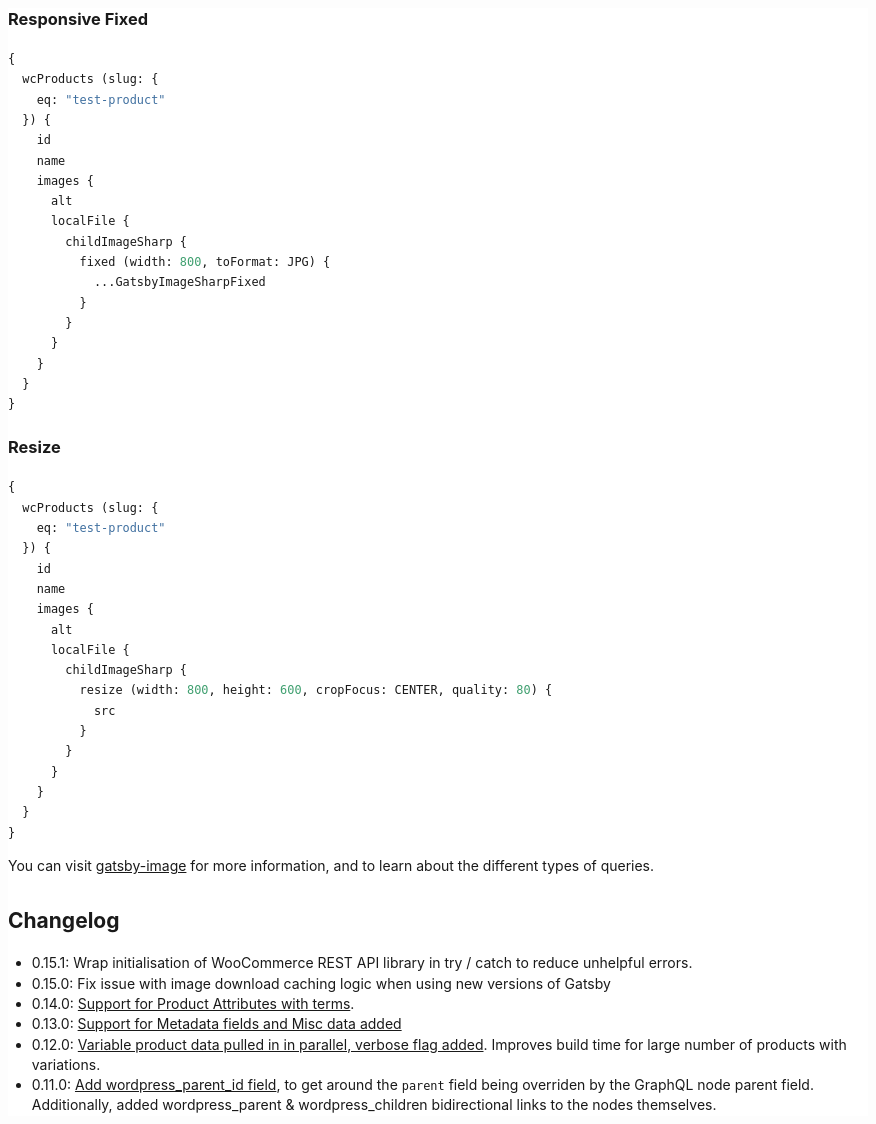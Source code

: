 ### Responsive Fixed

```graphql
{
  wcProducts (slug: {
    eq: "test-product"
  }) {
    id
    name
    images {
      alt
      localFile {
        childImageSharp {
          fixed (width: 800, toFormat: JPG) {
            ...GatsbyImageSharpFixed
          }
        }
      }
    }
  }
}
```

### Resize

```graphql
{
  wcProducts (slug: {
    eq: "test-product"
  }) {
    id
    name
    images {
      alt
      localFile {
        childImageSharp {
          resize (width: 800, height: 600, cropFocus: CENTER, quality: 80) {
            src
          }
        }
      }
    }
  }
}
```

You can visit [gatsby-image](https://www.gatsbyjs.org/packages/gatsby-image/) for more information, and to learn about the different types of queries.

## Changelog
- 0.15.1: Wrap initialisation of WooCommerce REST API library in try / catch to reduce unhelpful errors.
- 0.15.0: Fix issue with image download caching logic when using new versions of Gatsby
- 0.14.0: [Support for Product Attributes with terms](https://github.com/pasdo501/gatsby-source-woocommerce/pull/27). 
- 0.13.0: [Support for Metadata fields and Misc data added](https://github.com/pasdo501/gatsby-source-woocommerce/pull/24)
- 0.12.0: [Variable product data pulled in in parallel, verbose flag added](https://github.com/pasdo501/gatsby-source-woocommerce/pull/23). Improves build time for large number of products with variations.
- 0.11.0: [Add wordpress_parent_id field](https://github.com/pasdo501/gatsby-source-woocommerce/pull/20), to get around the `parent` field being overriden by the GraphQL node parent field. Additionally, added wordpress_parent & wordpress_children bidirectional links to the nodes themselves.